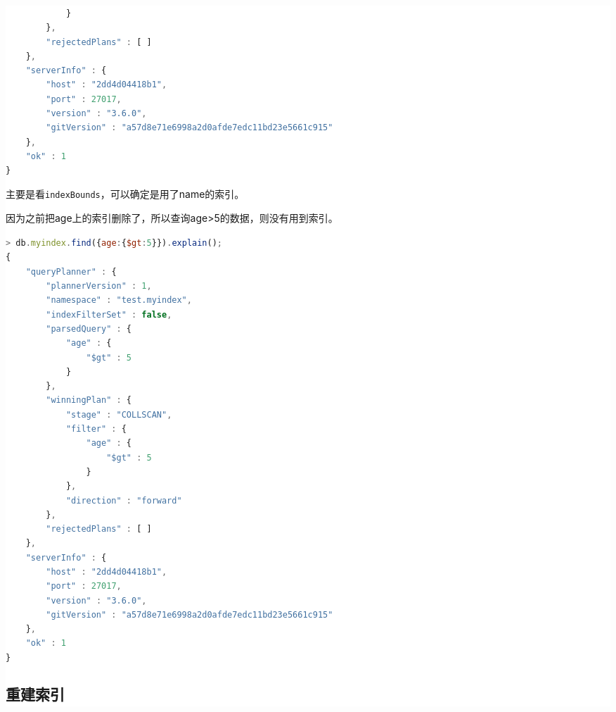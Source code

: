 ```js
			}
		},
		"rejectedPlans" : [ ]
	},
	"serverInfo" : {
		"host" : "2dd4d04418b1",
		"port" : 27017,
		"version" : "3.6.0",
		"gitVersion" : "a57d8e71e6998a2d0afde7edc11bd23e5661c915"
	},
	"ok" : 1
}
```

主要是看`indexBounds`，可以确定是用了name的索引。

因为之前把age上的索引删除了，所以查询age>5的数据，则没有用到索引。

```js
> db.myindex.find({age:{$gt:5}}).explain();
{
	"queryPlanner" : {
		"plannerVersion" : 1,
		"namespace" : "test.myindex",
		"indexFilterSet" : false,
		"parsedQuery" : {
			"age" : {
				"$gt" : 5
			}
		},
		"winningPlan" : {
			"stage" : "COLLSCAN",
			"filter" : {
				"age" : {
					"$gt" : 5
				}
			},
			"direction" : "forward"
		},
		"rejectedPlans" : [ ]
	},
	"serverInfo" : {
		"host" : "2dd4d04418b1",
		"port" : 27017,
		"version" : "3.6.0",
		"gitVersion" : "a57d8e71e6998a2d0afde7edc11bd23e5661c915"
	},
	"ok" : 1
}
```

## 重建索引
